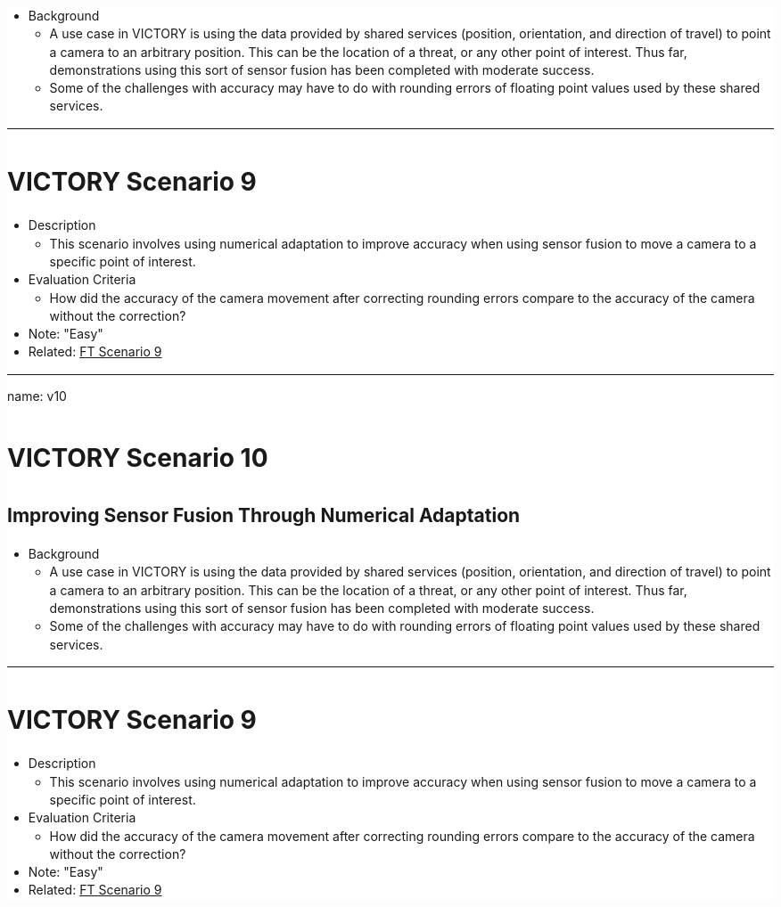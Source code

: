 - Background
    - A use case in VICTORY is using the data provided by shared services (position, orientation, and direction of travel) to point a camera to an arbitrary position. This can be the location of a threat, or any other point of interest. Thus far, demonstrations using this sort of sensor fusion has been completed with moderate success. 
    - Some of the challenges with accuracy may have to do with rounding errors of floating point values used by these shared services.

---

# VICTORY Scenario 9

- Description
    - This scenario involves using numerical adaptation to improve accuracy when using sensor fusion to move a camera to a specific point of interest.
- Evaluation Criteria
    - How did the accuracy of the camera movement after correcting rounding errors compare to the accuracy of the camera without the correction?
- Note: "Easy"
- Related: [FT Scenario 9](#f9)

---

name: v10

# VICTORY Scenario 10
## Improving Sensor Fusion Through Numerical Adaptation

- Background
    - A use case in VICTORY is using the data provided by shared services (position, orientation, and direction of travel) to point a camera to an arbitrary position. This can be the location of a threat, or any other point of interest. Thus far, demonstrations using this sort of sensor fusion has been completed with moderate success. 
    - Some of the challenges with accuracy may have to do with rounding errors of floating point values used by these shared services.

---

# VICTORY Scenario 9

- Description
    - This scenario involves using numerical adaptation to improve accuracy when using sensor fusion to move a camera to a specific point of interest.
- Evaluation Criteria
    - How did the accuracy of the camera movement after correcting rounding errors compare to the accuracy of the camera without the correction?
- Note: "Easy"
- Related: [FT Scenario 9](#f9)